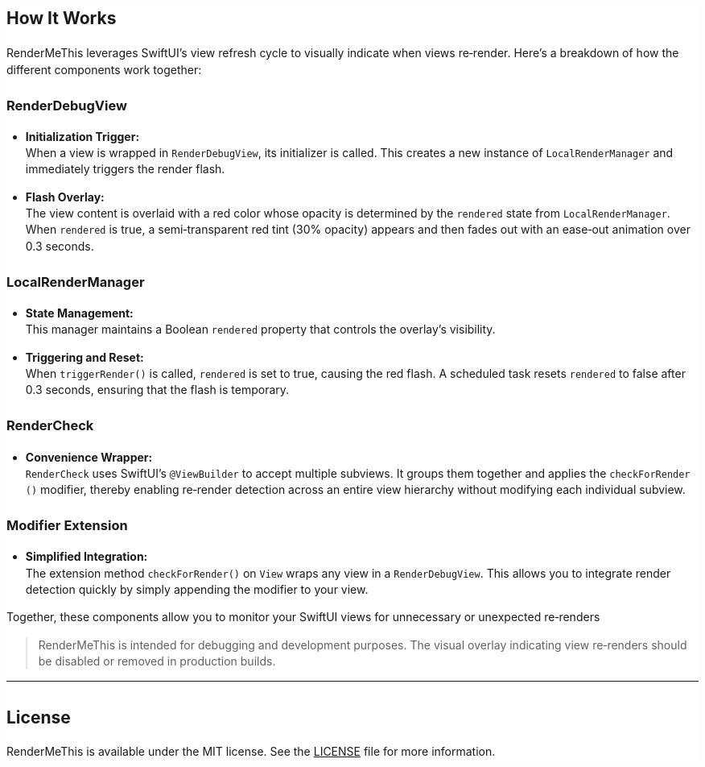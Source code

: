 
## **How It Works**

RenderMeThis leverages SwiftUI’s view refresh cycle to visually indicate when views re‑render. Here’s a breakdown of how the different components work together:

### **RenderDebugView**

- **Initialization Trigger:**  
  When a view is wrapped in `RenderDebugView`, its initializer is called. This creates a new instance of `LocalRenderManager` and immediately triggers the render flash.
  
- **Flash Overlay:**  
  The view content is overlaid with a red color whose opacity is determined by the `rendered` state from `LocalRenderManager`. When `rendered` is true, a semi‑transparent red tint (30% opacity) appears and then fades out with an ease‑out animation over 0.3 seconds.

### **LocalRenderManager**

- **State Management:**  
  This manager maintains a Boolean `rendered` property that controls the overlay’s visibility.
  
- **Triggering and Reset:**  
  When `triggerRender()` is called, `rendered` is set to true, causing the red flash. A scheduled task resets `rendered` to false after 0.3 seconds, ensuring that the flash is temporary.

### **RenderCheck**

- **Convenience Wrapper:**  
  `RenderCheck` uses SwiftUI’s `@ViewBuilder` to accept multiple subviews. It groups them together and applies the `checkForRender()` modifier, thereby enabling re‑render detection across an entire view hierarchy without modifying each individual subview.

### **Modifier Extension**

- **Simplified Integration:**  
  The extension method `checkForRender()` on `View` wraps any view in a `RenderDebugView`. This allows you to integrate render detection quickly by simply appending the modifier to your view.

Together, these components allow you to monitor your SwiftUI views for unnecessary or unexpected re‑renders

> RenderMeThis is intended for debugging and development purposes. The visual overlay indicating view re‑renders should be disabled or removed in production builds.

---

## **License**

RenderMeThis is available under the MIT license. See the [LICENSE](LICENSE) file for more information.
